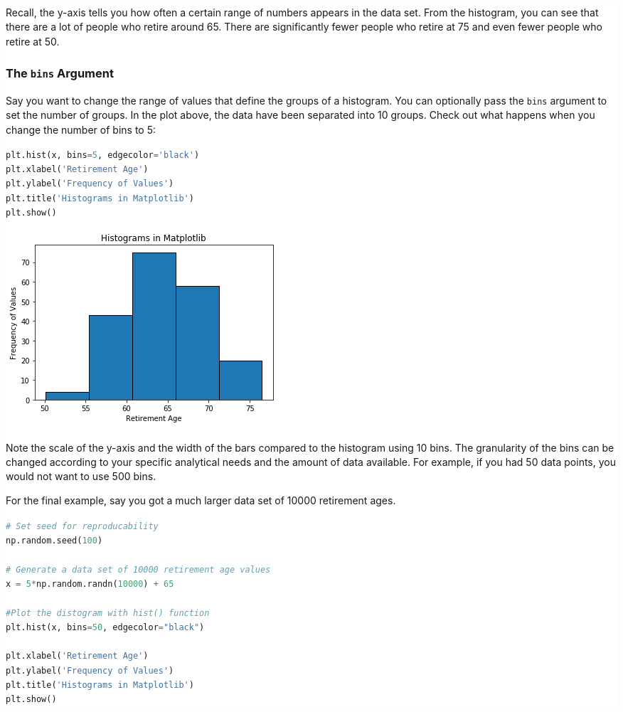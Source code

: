 
Recall, the y-axis tells you how often a certain range of numbers appears in the data set. From the histogram, you can see that there are a lot of people who retire around 65. There are significantly fewer people who retire at 75 and even fewer people who retire at 50. 

### The `bins` Argument
Say you want to change the range of values that define the groups of a histogram. You can optionally pass the `bins` argument to set the number of groups. In the plot above, the data have been separated into 10 groups. Check out what happens when you change the number of bins to 5:


```python
plt.hist(x, bins=5, edgecolor='black')
plt.xlabel('Retirement Age')
plt.ylabel('Frequency of Values')
plt.title('Histograms in Matplotlib')
plt.show()
```


![png](index_files/index_16_0.png)


Note the scale of the y-axis and the width of the bars compared to the histogram using 10 bins. The granularity of the bins can be changed according to your specific analytical needs and the amount of data available. For example, if you had 50 data points, you would not want to use 500 bins.  

For the final example, say you got a much larger data set of 10000 retirement ages.


```python
# Set seed for reproducability
np.random.seed(100)

# Generate a data set of 10000 retirement age values
x = 5*np.random.randn(10000) + 65

#Plot the distogram with hist() function
plt.hist(x, bins=50, edgecolor="black")

plt.xlabel('Retirement Age')
plt.ylabel('Frequency of Values')
plt.title('Histograms in Matplotlib')
plt.show()
```
